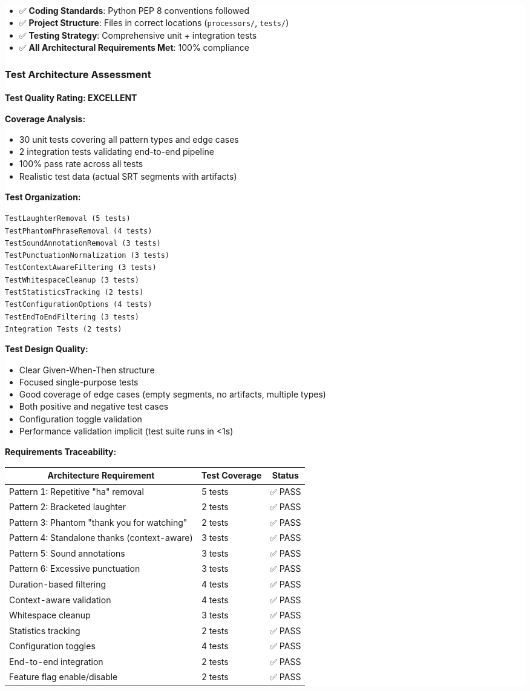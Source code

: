 - ✅ **Coding Standards**: Python PEP 8 conventions followed
- ✅ **Project Structure**: Files in correct locations (`processors/`, `tests/`)
- ✅ **Testing Strategy**: Comprehensive unit + integration tests
- ✅ **All Architectural Requirements Met**: 100% compliance

### Test Architecture Assessment

**Test Quality Rating: EXCELLENT**

**Coverage Analysis:**
- 30 unit tests covering all pattern types and edge cases
- 2 integration tests validating end-to-end pipeline
- 100% pass rate across all tests
- Realistic test data (actual SRT segments with artifacts)

**Test Organization:**
```
TestLaughterRemoval (5 tests)
TestPhantomPhraseRemoval (4 tests)
TestSoundAnnotationRemoval (3 tests)
TestPunctuationNormalization (3 tests)
TestContextAwareFiltering (3 tests)
TestWhitespaceCleanup (3 tests)
TestStatisticsTracking (2 tests)
TestConfigurationOptions (4 tests)
TestEndToEndFiltering (3 tests)
Integration Tests (2 tests)
```

**Test Design Quality:**
- Clear Given-When-Then structure
- Focused single-purpose tests
- Good coverage of edge cases (empty segments, no artifacts, multiple types)
- Both positive and negative test cases
- Configuration toggle validation
- Performance validation implicit (test suite runs in <1s)

**Requirements Traceability:**

| Architecture Requirement | Test Coverage | Status |
|-------------------------|---------------|--------|
| Pattern 1: Repetitive "ha" removal | 5 tests | ✅ PASS |
| Pattern 2: Bracketed laughter | 2 tests | ✅ PASS |
| Pattern 3: Phantom "thank you for watching" | 2 tests | ✅ PASS |
| Pattern 4: Standalone thanks (context-aware) | 3 tests | ✅ PASS |
| Pattern 5: Sound annotations | 3 tests | ✅ PASS |
| Pattern 6: Excessive punctuation | 3 tests | ✅ PASS |
| Duration-based filtering | 4 tests | ✅ PASS |
| Context-aware validation | 4 tests | ✅ PASS |
| Whitespace cleanup | 3 tests | ✅ PASS |
| Statistics tracking | 2 tests | ✅ PASS |
| Configuration toggles | 4 tests | ✅ PASS |
| End-to-end integration | 2 tests | ✅ PASS |
| Feature flag enable/disable | 2 tests | ✅ PASS |

